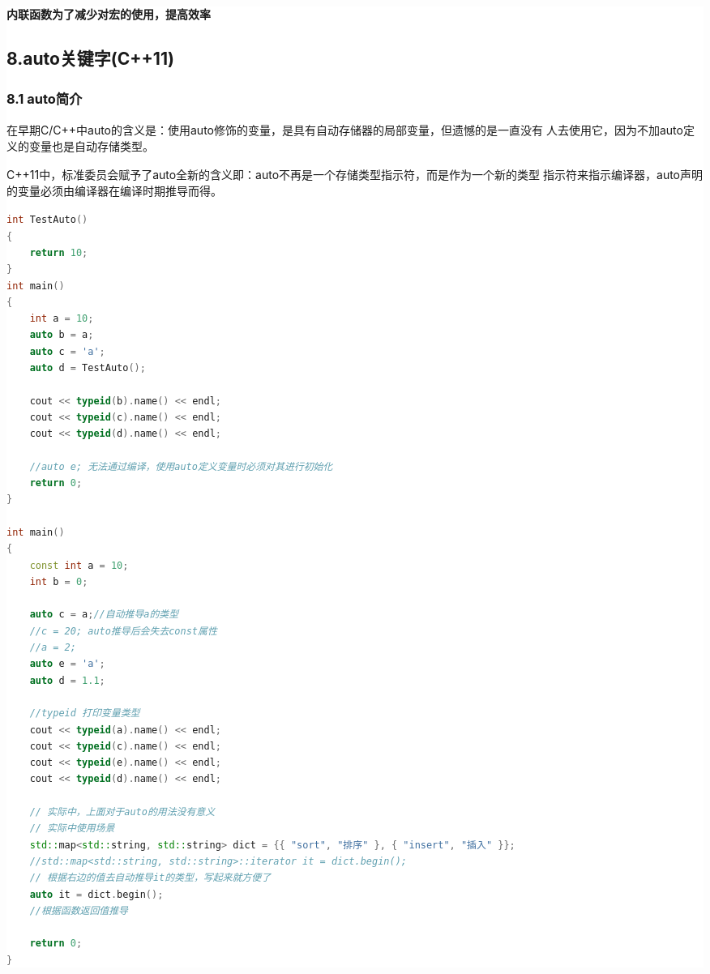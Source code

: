 

**内联函数为了减少对宏的使用，提高效率**

## 8.auto关键字(C++11) 

### 8.1 auto简介

 在早期C/C++中auto的含义是：使用auto修饰的变量，是具有自动存储器的局部变量，但遗憾的是一直没有 人去使用它，因为不加auto定义的变量也是自动存储类型。

C++11中，标准委员会赋予了auto全新的含义即：auto不再是一个存储类型指示符，而是作为一个新的类型 指示符来指示编译器，auto声明的变量必须由编译器在编译时期推导而得。

~~~cpp
int TestAuto()
{
 	return 10;
}
int main()
{
 	int a = 10;
 	auto b = a;
	auto c = 'a';
 	auto d = TestAuto();
 
	cout << typeid(b).name() << endl;
 	cout << typeid(c).name() << endl;
 	cout << typeid(d).name() << endl;
 
 	//auto e; 无法通过编译，使用auto定义变量时必须对其进行初始化
    return 0;
}

int main()
{
	const int a = 10;
	int b = 0;
	
	auto c = a;//自动推导a的类型
	//c = 20; auto推导后会失去const属性
	//a = 2;
	auto e = 'a';
	auto d = 1.1;

	//typeid 打印变量类型
	cout << typeid(a).name() << endl;
	cout << typeid(c).name() << endl;
	cout << typeid(e).name() << endl;
	cout << typeid(d).name() << endl;

	// 实际中，上面对于auto的用法没有意义
	// 实际中使用场景
	std::map<std::string, std::string> dict = {{ "sort", "排序" }, { "insert", "插入" }};
	//std::map<std::string, std::string>::iterator it = dict.begin();
	// 根据右边的值去自动推导it的类型，写起来就方便了
	auto it = dict.begin();
	//根据函数返回值推导

	return 0;
}
~~~

